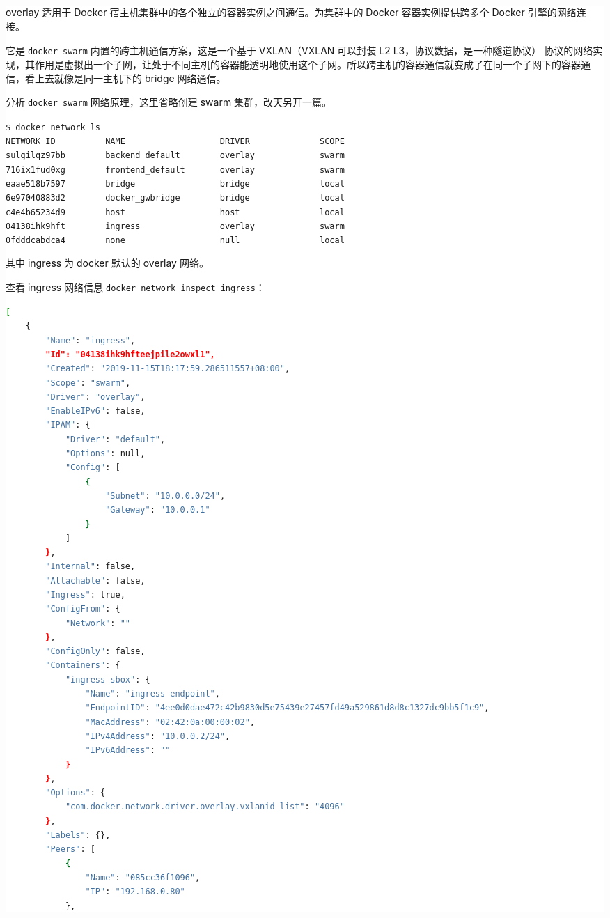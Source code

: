 overlay 适用于 Docker 宿主机集群中的各个独立的容器实例之间通信。为集群中的 Docker 容器实例提供跨多个 Docker 引擎的网络连接。

它是 `docker swarm` 内置的跨主机通信方案，这是一个基于 VXLAN（VXLAN 可以封装 L2 L3，协议数据，是一种隧道协议） 协议的网络实现，其作用是虚拟出一个子网，让处于不同主机的容器能透明地使用这个子网。所以跨主机的容器通信就变成了在同一个子网下的容器通信，看上去就像是同一主机下的 bridge 网络通信。

分析 `docker swarm` 网络原理，这里省略创建 swarm 集群，改天另开一篇。

```bash
$ docker network ls
NETWORK ID          NAME                   DRIVER              SCOPE
sulgilqz97bb        backend_default        overlay             swarm
716ix1fud0xg        frontend_default       overlay             swarm
eaae518b7597        bridge                 bridge              local
6e97040883d2        docker_gwbridge        bridge              local
c4e4b65234d9        host                   host                local
04138ihk9hft        ingress                overlay             swarm
0fdddcabdca4        none                   null                local
```

其中 ingress 为 docker 默认的 overlay 网络。

查看 ingress 网络信息 `docker network inspect ingress`：

```bash
[
    {
        "Name": "ingress",
        "Id": "04138ihk9hfteejpile2owxl1",
        "Created": "2019-11-15T18:17:59.286511557+08:00",
        "Scope": "swarm",
        "Driver": "overlay",
        "EnableIPv6": false,
        "IPAM": {
            "Driver": "default",
            "Options": null,
            "Config": [
                {
                    "Subnet": "10.0.0.0/24",
                    "Gateway": "10.0.0.1"
                }
            ]
        },
        "Internal": false,
        "Attachable": false,
        "Ingress": true,
        "ConfigFrom": {
            "Network": ""
        },
        "ConfigOnly": false,
        "Containers": {
            "ingress-sbox": {
                "Name": "ingress-endpoint",
                "EndpointID": "4ee0d0dae472c42b9830d5e75439e27457fd49a529861d8d8c1327dc9bb5f1c9",
                "MacAddress": "02:42:0a:00:00:02",
                "IPv4Address": "10.0.0.2/24",
                "IPv6Address": ""
            }
        },
        "Options": {
            "com.docker.network.driver.overlay.vxlanid_list": "4096"
        },
        "Labels": {},
        "Peers": [
            {
                "Name": "085cc36f1096",
                "IP": "192.168.0.80"
            },
```